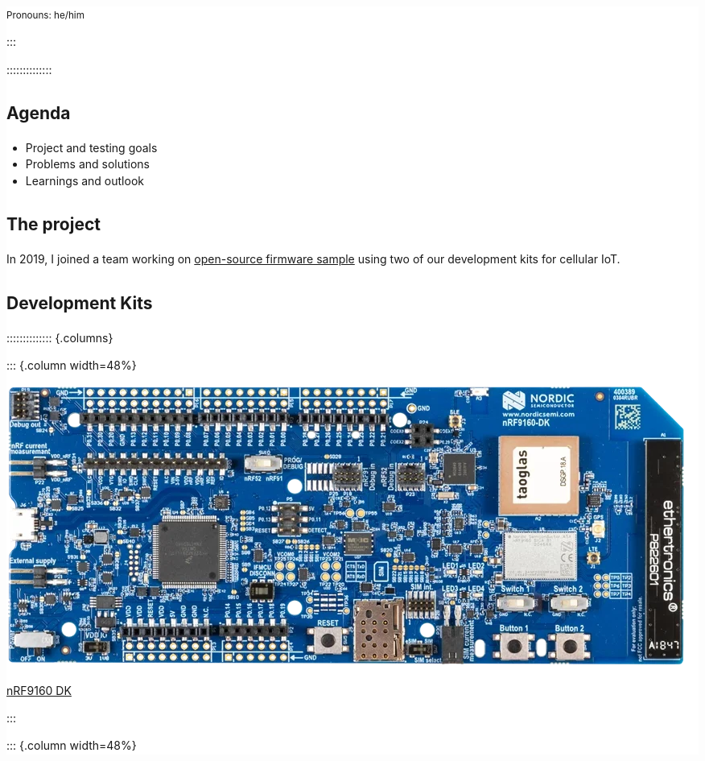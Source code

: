 <small>Pronouns: he/him</small>

:::

::::::::::::::

## Agenda

- Project and testing goals
- Problems and solutions
- Learnings and outlook

## The project

In 2019, I joined a team working on
[open-source firmware sample](https://github.com/nrfconnect/sdk-nrf/tree/v1.9.1/applications/asset_tracker_v2)
using two of our development kits for cellular IoT.

## Development Kits

:::::::::::::: {.columns}

::: {.column width=48%}

<div class="text-center">

![nRF9160 DK](./nRF9160-DK.webp)

[nRF9160 DK](https://www.nordicsemi.com/Products/Development-hardware/nrf9160-dk)

</div>

:::

::: {.column width=48%}
